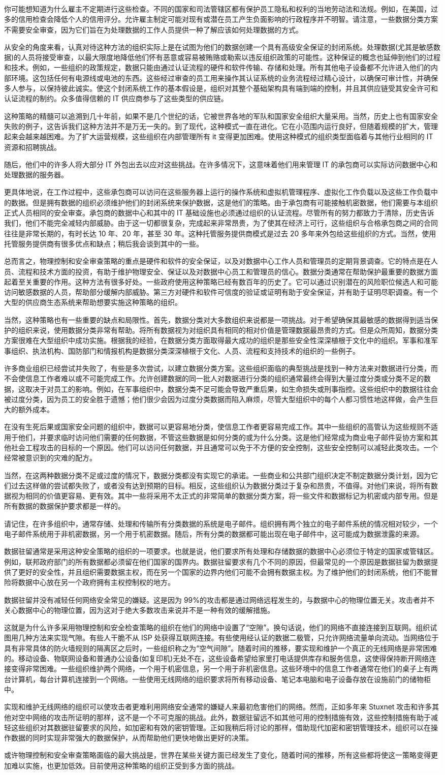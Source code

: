 你可能想知道为什么雇主不定期进行这些检查。不同的国家和司法管辖区都有保护员工隐私和权利的当地劳动法和法规。例如，在美国，过多的信用检查会降低个人的信用评分。允许雇主制定可能对现有或潜在员工产生负面影响的行政程序并不明智。请注意，一些数据分类方案不需要安全审查，因为它们旨在为处理数据的工作人员提供一种了解应该如何处理数据的方式。

从安全的角度来看，认真对待这种方法的组织实际上是在试图为他们的数据创建一个具有高级安全保证的封闭系统。处理数据(尤其是敏感数据)的人员将接受审查，以最大限度地降低他们怀有恶意或容易被贿赂或勒索以违反组织政策的可能性。这种保证的概念也延伸到他们的过程和技术。例如，一些组织的政策规定，数据只能由通过认证流程的硬件和软件传输、存储和处理。所有其他电子设备都不允许进入他们的内部环境。这包括任何有电源线或电池的东西。这些经过审查的员工用来操作其认证系统的业务流程经过精心设计，以确保可审计性，并确保多人参与，以保持彼此诚实。使这个封闭系统工作的基本假设是，组织对其整个基础架构具有端到端的控制，并且其供应链受其安全许可和认证流程的制约。众多值得信赖的 IT 供应商参与了这些类型的供应链。

这种策略的精髓可以追溯到几十年前，如果不是几个世纪的话，它被世界各地的军队和国家安全组织大量采用。当然，历史上也有国家安全失败的例子，这告诉我们这种方法并不是万无一失的。到了现代，这种模式一直在进化。它在小范围内运行良好，但随着规模的扩大，管理起来会越来越困难。为了扩大运营规模，这些组织在内部管理所有 it 变得更加困难。使用这种模式的组织类型面临着与其他行业相同的 IT 资源和招聘挑战。

随后，他们中的许多人将大部分 IT 外包出去以应对这些挑战。在许多情况下，这意味着他们用来管理 IT 的承包商可以实际访问数据中心和处理数据的服务器。

更具体地说，在工作过程中，这些承包商可以访问在这些服务器上运行的操作系统和虚拟机管理程序、虚拟化工作负载以及这些工作负载中的数据。但是拥有数据的组织必须维护他们的封闭系统来保护数据，这是他们的策略。由于承包商有可能接触机密数据，他们需要与本组织正式人员相同的安全审查。承包商的数据中心和其中的 IT 基础设施也必须通过组织的认证流程。尽管所有的努力都致力于清除，历史告诉我们，他们不能完全减轻内部威胁。由于这一切都很复杂，完成起来非常昂贵，为了使其在经济上可行，这些组织与合格承包商之间的合同往往是非常长期的，有时长达 10 年、20 年，甚至 30 年。这种托管服务提供商模式是过去 20 多年来外包给这些组织的方式。当然，使用托管服务提供商有很多优点和缺点；稍后我会谈到其中的一些。

总而言之，物理控制和安全审查策略的重点是硬件和软件的安全保证，以及对数据中心工作人员和管理员的定期背景调查。它的特点是在人员、流程和技术方面的投资，有助于维护物理安全、保证以及对数据中心员工和管理员的信心。数据分类通常在帮助保护最重要的数据方面起着至关重要的作用。这种方法有很多好处。一些政府使用这种策略已经有数百年的历史了。它可以通过识别潜在的风险职位候选人和可能访问敏感数据的人员，帮助部分缓解内部威胁。第三方对硬件和软件可信度的验证或证明有助于安全保证，并有助于证明尽职调查。有一个大型的供应商生态系统来帮助想要实施这种策略的组织。

当然，这种策略也有一些重要的缺点和局限性。首先，数据分类对大多数组织来说都是一项挑战。对于希望确保其最敏感的数据得到适当保护的组织来说，使用数据分类非常有帮助。将所有数据视为对组织具有相同的相对价值是管理数据最昂贵的方式。但是众所周知，数据分类方案很难在大型组织中成功实施。根据我的经验，在数据分类方面取得最大成功的组织是那些安全性深深植根于文化中的组织。军事和准军事组织、执法机构、国防部门和情报机构是数据分类深深植根于文化、人员、流程和支持技术的组织的一些例子。

许多商业组织已经尝试并失败了，有些是多次尝试，以建立数据分类方案。这些组织面临的典型挑战是找到一种方法来对数据进行分类，而不会使信息工作者难以或不可能完成工作。允许创建数据的同一批人对数据进行分类的组织通常最终会得到大量过度分类或分类不足的数据，这取决于对员工的影响。例如，在军事组织中，数据分类不足可能会导致严重后果，如生命损失或刑事指控。这些组织中的数据往往会被过度分类，因为员工的安全胜于遗憾；他们很少会因为过度分类数据而陷入麻烦，尽管大型组织中的每个人都习惯性地这样做，会产生巨大的额外成本。

在没有生死后果或国家安全问题的组织中，数据可以更容易地分类，使信息工作者更容易完成工作。其中一些组织的高管认为这些规则不适用于他们，并要求临时访问他们需要的任何数据，不管这些数据是如何分类的或为什么分类。这是他们经常成为商业电子邮件妥协方案和其他社会工程攻击的目标的一个原因。他们可以访问任何数据，并且通常可以免于不方便的安全控制，这些安全控制可以减轻此类攻击。一个经常被意识到的灾难的配方。

当然，在这两种数据分类不足或过度的情况下，数据分类都没有实现它的承诺。一些商业和公共部门组织决定不制定数据分类计划，因为它们过去这样做的尝试都失败了，或者没有达到预期的目标。相反，这些组织认为数据分类过于复杂和昂贵，不值得。对他们来说，将所有数据视为相同的价值更容易、更有效。其中一些将采用不太正式的非常简单的数据分类方案，将一些文件和数据标记为机密或内部专用。但是所有数据的数据保护要求都是一样的。

请记住，在许多组织中，通常存储、处理和传输所有分类数据的系统是电子邮件。组织拥有两个独立的电子邮件系统的情况相对较少，一个电子邮件系统用于非机密数据，另一个用于机密数据。随后，所有分类的数据都可能出现在电子邮件中，这可能成为数据泄露的来源。

数据驻留通常是采用这种安全策略的组织的一项要求。也就是说，他们要求所有处理和存储数据的数据中心必须位于特定的国家或管辖区。例如，联邦政府部门的所有数据都必须留在他们国家的国界内。数据驻留要求有几个不同的原因，但最常见的一个原因是数据驻留为数据提供了更好的安全性，并且组织需要数据主权，而在另一个国家的边界内他们可能不会拥有数据主权。为了维护他们的封闭系统，他们不能冒险将数据中心放在另一个政府拥有主权控制权的地方。

数据驻留并没有减轻任何网络安全常见的嫌疑。这是因为 99%的攻击都是通过网络远程发生的，与数据中心的物理位置无关。攻击者并不关心数据中心的物理位置，因为这对于绝大多数攻击来说并不是一种有效的缓解措施。

这就是为什么许多采用物理控制和安全检查策略的组织在他们的网络中设置了“空隙”。换句话说，他们的网络不直接连接到互联网。组织试图用几种方法来实现气隙。有些人干脆不从 ISP 处获得互联网连接。有些使用经认证的数据二极管，只允许网络流量单向流动。当网络位于具有非常具体的防火墙规则的隔离区之后时，一些组织称之为“空气间隙”。随着时间的推移，要实现和维护一个真正的无线网络是非常困难的。移动设备、物联网设备和普通办公设备(如复印机)无处不在，这些设备希望给家里打电话提供库存和服务信息，这使得保持断开网络连接变得非常困难。一些组织维护两个网络，一个用于机密信息，另一个用于非机密信息。这些环境中的信息工作者通常在他们的桌子上有两台计算机，每台计算机连接到一个网络。一些使用无线网络的组织要求将所有移动设备、笔记本电脑和电子设备存放在设施前门的储物柜中。

实现和维护无线网络的组织可以使攻击者更难利用网络安全通常的嫌疑人来最初危害他们的网络。然而，正如多年来 Stuxnet 攻击和许多其他对空中网络的攻击所证明的那样，这不是一个不可克服的挑战。此外，数据驻留远不如其他可用的控制措施有效，这些控制措施有助于减轻这些组织对其数据驻留要求的风险，如加密和有效的密钥管理。正如我稍后将讨论的那样，借助现代加密和密钥管理技术，组织可以在操作数据的同时实现非常强大的数据保护，从而帮助他们更快地做出更好的决策。

或许物理控制和安全审查策略面临的最大挑战是，世界在某些关键方面已经发生了变化，随着时间的推移，所有这些都将使这一策略变得更加难以实施，也更加低效。目前使用这种策略的组织正受到多方面的挑战。
